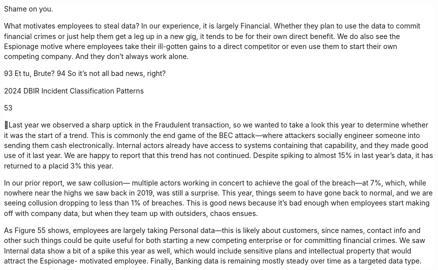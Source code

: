 Shame on you.

What motivates employees to steal 
data? In our experience, it is largely 
Financial. Whether they plan to use 
the data to commit financial crimes 
or just help them get a leg up in a 
new gig, it tends to be for their own 
direct benefit. We do also see the 
Espionage motive where employees 
take their ill\-gotten gains to a direct 
competitor or even use them to start 
their own competing company. And 
they don’t always work alone.

93 Et tu, Brute?
94 So it’s not all bad news, right?

2024 DBIR Incident Classification Patterns

53

Last year we observed a sharp uptick 
in the Fraudulent transaction, so we 
wanted to take a look this year to 
determine whether it was the start of a 
trend. This is commonly the end game 
of the BEC attack—where attackers 
socially engineer someone into sending 
them cash electronically. Internal 
actors already have access to systems 
containing that capability, and they 
made good use of it last year. We are 
happy to report that this trend has not 
continued. Despite spiking to almost 
15% in last year’s data, it has returned 
to a placid 3% this year.

In our prior report, we saw collusion—
multiple actors working in concert to 
achieve the goal of the breach—at 7%, 
which, while nowhere near the highs we 
saw back in 2019, was still a surprise. 
This year, things seem to have gone 
back to normal, and we are seeing 
collusion dropping to less than 1% of 
breaches. This is good news because 
it’s bad enough when employees start 
making off with company data, but 
when they team up with outsiders, 
chaos ensues.

As Figure 55 shows, employees are 
largely taking Personal data—this is 
likely about customers, since names, 
contact info and other such things 
could be quite useful for both starting 
a new competing enterprise or for 
committing financial crimes. We saw 
Internal data show a bit of a spike 
this year as well, which would include 
sensitive plans and intellectual property 
that would attract the Espionage\-
motivated employee. Finally, Banking 
data is remaining mostly steady over 
time as a targeted data type.
